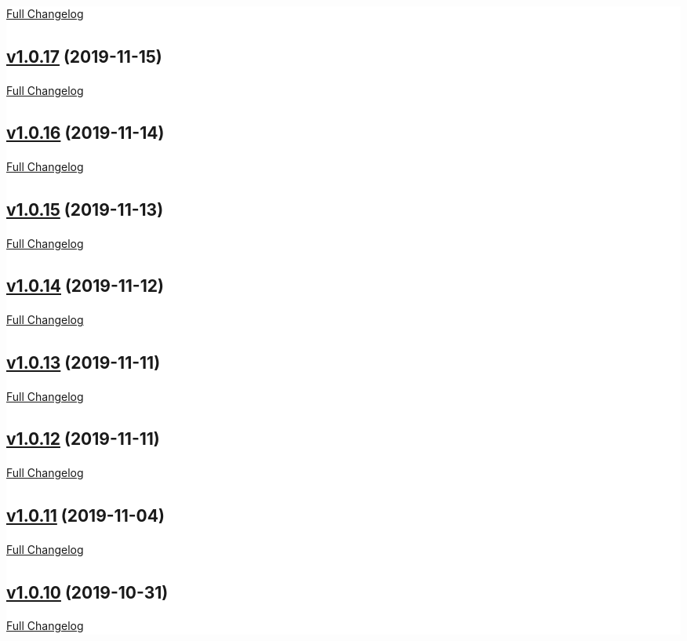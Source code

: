 [Full Changelog](https://github.com/microting/eform-service-trashinspection-plugin/compare/v1.0.17...v1.0.18)

## [v1.0.17](https://github.com/microting/eform-service-trashinspection-plugin/tree/v1.0.17) (2019-11-15)

[Full Changelog](https://github.com/microting/eform-service-trashinspection-plugin/compare/v1.0.16...v1.0.17)

## [v1.0.16](https://github.com/microting/eform-service-trashinspection-plugin/tree/v1.0.16) (2019-11-14)

[Full Changelog](https://github.com/microting/eform-service-trashinspection-plugin/compare/v1.0.15...v1.0.16)

## [v1.0.15](https://github.com/microting/eform-service-trashinspection-plugin/tree/v1.0.15) (2019-11-13)

[Full Changelog](https://github.com/microting/eform-service-trashinspection-plugin/compare/v1.0.14...v1.0.15)

## [v1.0.14](https://github.com/microting/eform-service-trashinspection-plugin/tree/v1.0.14) (2019-11-12)

[Full Changelog](https://github.com/microting/eform-service-trashinspection-plugin/compare/v1.0.13...v1.0.14)

## [v1.0.13](https://github.com/microting/eform-service-trashinspection-plugin/tree/v1.0.13) (2019-11-11)

[Full Changelog](https://github.com/microting/eform-service-trashinspection-plugin/compare/v1.0.12...v1.0.13)

## [v1.0.12](https://github.com/microting/eform-service-trashinspection-plugin/tree/v1.0.12) (2019-11-11)

[Full Changelog](https://github.com/microting/eform-service-trashinspection-plugin/compare/v1.0.11...v1.0.12)

## [v1.0.11](https://github.com/microting/eform-service-trashinspection-plugin/tree/v1.0.11) (2019-11-04)

[Full Changelog](https://github.com/microting/eform-service-trashinspection-plugin/compare/v1.0.10...v1.0.11)

## [v1.0.10](https://github.com/microting/eform-service-trashinspection-plugin/tree/v1.0.10) (2019-10-31)

[Full Changelog](https://github.com/microting/eform-service-trashinspection-plugin/compare/v1.0.9...v1.0.10)
